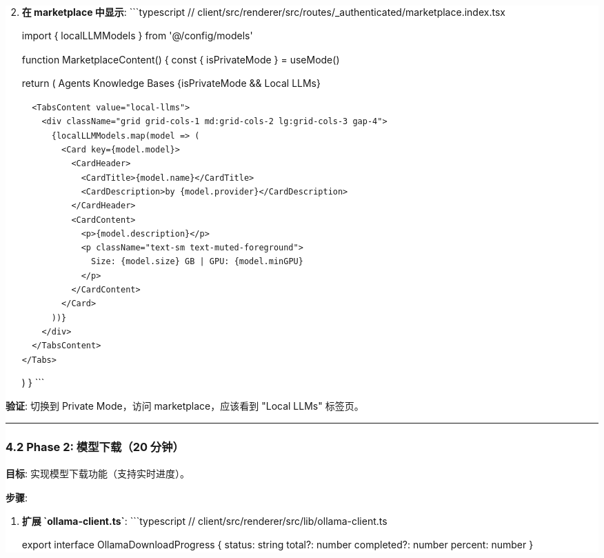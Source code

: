 2. **在 marketplace 中显示**:
   \`\`\`typescript
   // client/src/renderer/src/routes/_authenticated/marketplace.index.tsx
   
   import { localLLMModels } from '@/config/models'
   
   function MarketplaceContent() {
     const { isPrivateMode } = useMode()
     
     return (
       <Tabs defaultValue="agents">
         <TabsList>
           <TabsTrigger value="agents">Agents</TabsTrigger>
           <TabsTrigger value="knowledge-bases">Knowledge Bases</TabsTrigger>
           {isPrivateMode && <TabsTrigger value="local-llms">Local LLMs</TabsTrigger>}
         </TabsList>
         
         <TabsContent value="local-llms">
           <div className="grid grid-cols-1 md:grid-cols-2 lg:grid-cols-3 gap-4">
             {localLLMModels.map(model => (
               <Card key={model.model}>
                 <CardHeader>
                   <CardTitle>{model.name}</CardTitle>
                   <CardDescription>by {model.provider}</CardDescription>
                 </CardHeader>
                 <CardContent>
                   <p>{model.description}</p>
                   <p className="text-sm text-muted-foreground">
                     Size: {model.size} GB | GPU: {model.minGPU}
                   </p>
                 </CardContent>
               </Card>
             ))}
           </div>
         </TabsContent>
       </Tabs>
     )
   }
   \`\`\`

**验证**: 切换到 Private Mode，访问 marketplace，应该看到 "Local LLMs" 标签页。

---

### 4.2 Phase 2: 模型下载（20 分钟）

**目标**: 实现模型下载功能（支持实时进度）。

**步骤**:

1. **扩展 \`ollama-client.ts\`**:
   \`\`\`typescript
   // client/src/renderer/src/lib/ollama-client.ts
   
   export interface OllamaDownloadProgress {
     status: string
     total?: number
     completed?: number
     percent: number
   }
   